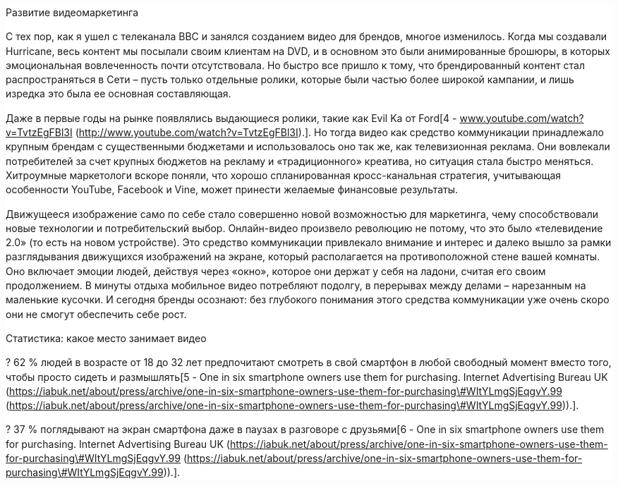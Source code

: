 Развитие видеомаркетинга

С тех пор, как я ушел с телеканала BBC и занялся созданием видео для
брендов, многое изменилось. Когда мы создавали Hurricane, весь контент
мы посылали своим клиентам на DVD, и в основном это были анимированные
брошюры, в которых эмоциональная вовлеченность почти отсутствовала. Но
быстро все пришло к тому, что брендированный контент стал
распространяться в Сети – пусть только отдельные ролики, которые были
частью более широкой кампании, и лишь изредка это была ее основная
составляющая.

Даже в первые годы на рынке появлялись выдающиеся ролики, такие как Evil
Ka от Ford\[4 - www.youtube.com/watch?v=TvtzEgFBl3I
(http://www.youtube.com/watch?v=TvtzEgFBl3I).\]. Но тогда видео как
средство коммуникации принадлежало крупным брендам с существенными
бюджетами и использовалось оно так же, как телевизионная реклама. Они
вовлекали потребителей за счет крупных бюджетов на рекламу и
«традиционного» креатива, но ситуация стала быстро меняться. Хитроумные
маркетологи вскоре поняли, что хорошо спланированная кросс-канальная
стратегия, учитывающая особенности YouTube, Facebook и Vine, может
принести желаемые финансовые результаты.

Движущееся изображение само по себе стало совершенно новой возможностью
для маркетинга, чему способствовали новые технологии и потребительский
выбор. Онлайн-видео произвело революцию не потому, что это было
«телевидение 2.0» (то есть на новом устройстве). Это средство
коммуникации привлекало внимание и интерес и далеко вышло за рамки
разглядывания движущихся изображений на экране, который располагается на
противоположной стене вашей комнаты. Оно включает эмоции людей, действуя
через «окно», которое они держат у себя на ладони, считая его своим
продолжением. В минуты отдыха мобильное видео потребляют подолгу, в
перерывах между делами – нарезанным на маленькие кусочки. И сегодня
бренды осознают: без глубокого понимания этого средства коммуникации уже
очень скоро они не смогут обеспечить себе рост.

Статистика: какое место занимает видео

? 62 % людей в возрасте от 18 до 32 лет предпочитают смотреть в свой
смартфон в любой свободный момент вместо того, чтобы просто сидеть и
размышлять\[5 - One in six smartphone owners use them for purchasing.
Internet Advertising Bureau UK
(https://iabuk.net/about/press/archive/one-in-six-smartphone-owners-use-them-for-purchasing\#WItYLmgSjEqgvY.99
(https://iabuk.net/about/press/archive/one-in-six-smartphone-owners-use-them-for-purchasing\#WItYLmgSjEqgvY.99)).\].

? 37 % поглядывают на экран смартфона даже в паузах в разговоре с
друзьями\[6 - One in six smartphone owners use them for purchasing.
Internet Advertising Bureau UK
(https://iabuk.net/about/press/archive/one-in-six-smartphone-owners-use-them-for-purchasing\#WItYLmgSjEqgvY.99
(https://iabuk.net/about/press/archive/one-in-six-smartphone-owners-use-them-for-purchasing\#WItYLmgSjEqgvY.99)).\].
